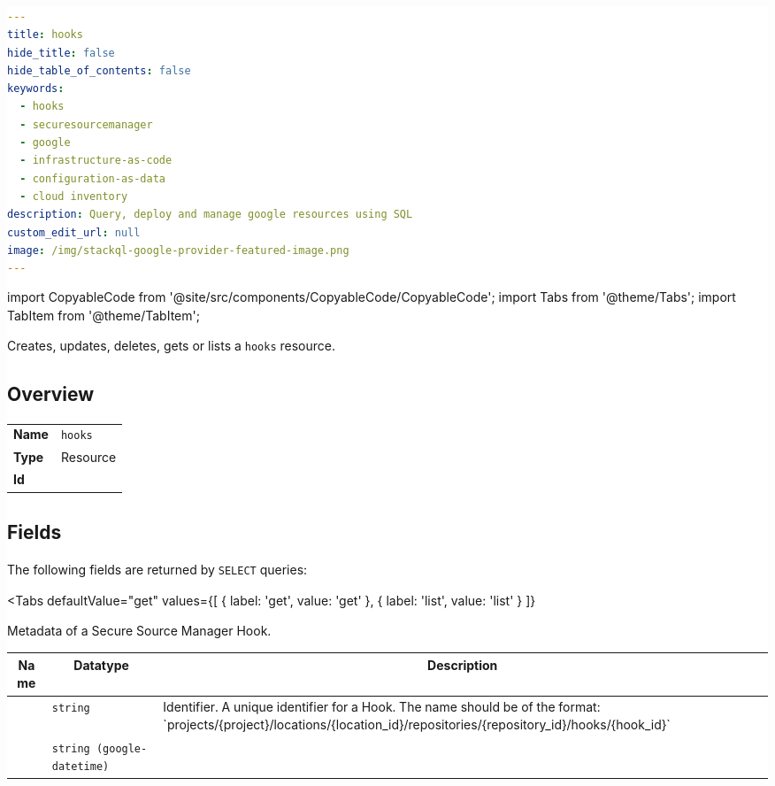 ```yaml
--- 
title: hooks
hide_title: false
hide_table_of_contents: false
keywords:
  - hooks
  - securesourcemanager
  - google
  - infrastructure-as-code
  - configuration-as-data
  - cloud inventory
description: Query, deploy and manage google resources using SQL
custom_edit_url: null
image: /img/stackql-google-provider-featured-image.png
---
```


import CopyableCode from '@site/src/components/CopyableCode/CopyableCode';
import Tabs from '@theme/Tabs';
import TabItem from '@theme/TabItem';

Creates, updates, deletes, gets or lists a <code>hooks</code> resource.

## Overview
<table><tbody>
<tr><td><b>Name</b></td><td><code>hooks</code></td></tr>
<tr><td><b>Type</b></td><td>Resource</td></tr>
<tr><td><b>Id</b></td><td><CopyableCode code="google.securesourcemanager.hooks" /></td></tr>
</tbody></table>

## Fields

The following fields are returned by `SELECT` queries:

<Tabs
    defaultValue="get"
    values={[
        { label: 'get', value: 'get' },
        { label: 'list', value: 'list' }
    ]}
>
<TabItem value="get">

Metadata of a Secure Source Manager Hook.

<table>
<thead>
    <tr>
    <th>Name</th>
    <th>Datatype</th>
    <th>Description</th>
    </tr>
</thead>
<tbody>
<tr>
    <td><CopyableCode code="name" /></td>
    <td><code>string</code></td>
    <td>Identifier. A unique identifier for a Hook. The name should be of the format: `projects/&#123;project&#125;/locations/&#123;location_id&#125;/repositories/&#123;repository_id&#125;/hooks/&#123;hook_id&#125;`</td>
</tr>
<tr>
    <td><CopyableCode code="createTime" /></td>
    <td><code>string (google-datetime)</code></td>